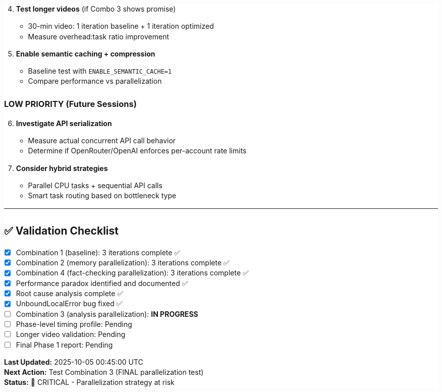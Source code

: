 4. **Test longer videos** (if Combo 3 shows promise)
   - 30-min video: 1 iteration baseline + 1 iteration optimized
   - Measure overhead:task ratio improvement

5. **Enable semantic caching + compression**
   - Baseline test with `ENABLE_SEMANTIC_CACHE=1`
   - Compare performance vs parallelization

### LOW PRIORITY (Future Sessions)

6. **Investigate API serialization**
   - Measure actual concurrent API call behavior
   - Determine if OpenRouter/OpenAI enforces per-account rate limits

7. **Consider hybrid strategies**
   - Parallel CPU tasks + sequential API calls
   - Smart task routing based on bottleneck type

---

## ✅ **Validation Checklist**

- [x] Combination 1 (baseline): 3 iterations complete ✅
- [x] Combination 2 (memory parallelization): 3 iterations complete ✅
- [x] Combination 4 (fact-checking parallelization): 3 iterations complete ✅
- [x] Performance paradox identified and documented ✅
- [x] Root cause analysis complete ✅
- [x] UnboundLocalError bug fixed ✅
- [ ] Combination 3 (analysis parallelization): **IN PROGRESS**
- [ ] Phase-level timing profile: Pending
- [ ] Longer video validation: Pending
- [ ] Final Phase 1 report: Pending

**Last Updated:** 2025-10-05 00:45:00 UTC  
**Next Action:** Test Combination 3 (FINAL parallelization test)  
**Status:** 🚨 CRITICAL - Parallelization strategy at risk
